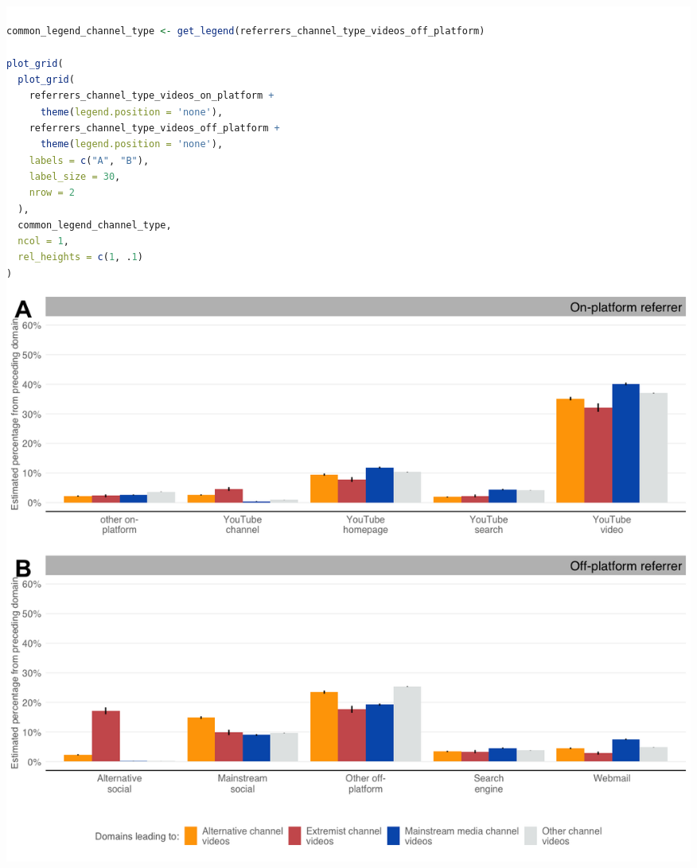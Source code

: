 ``` r

common_legend_channel_type <- get_legend(referrers_channel_type_videos_off_platform)

plot_grid(
  plot_grid(
    referrers_channel_type_videos_on_platform +
      theme(legend.position = 'none'),
    referrers_channel_type_videos_off_platform +
      theme(legend.position = 'none'),
    labels = c("A", "B"),
    label_size = 30,
    nrow = 2
  ),
  common_legend_channel_type,
  ncol = 1,
  rel_heights = c(1, .1)
)
```

<img src="main-text-figures_files/figure-gfm/unnamed-chunk-22-1.png" style="display: block; margin: auto;" />
